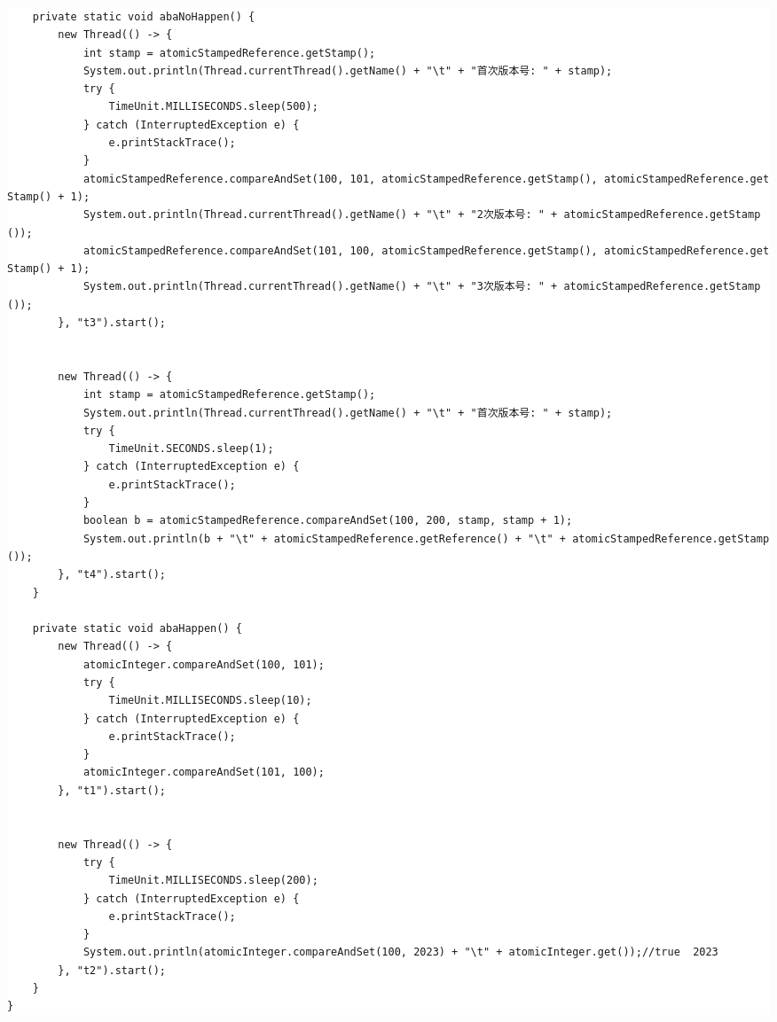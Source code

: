 ```
    private static void abaNoHappen() {
        new Thread(() -> {
            int stamp = atomicStampedReference.getStamp();
            System.out.println(Thread.currentThread().getName() + "\t" + "首次版本号: " + stamp);
            try {
                TimeUnit.MILLISECONDS.sleep(500);
            } catch (InterruptedException e) {
                e.printStackTrace();
            }
            atomicStampedReference.compareAndSet(100, 101, atomicStampedReference.getStamp(), atomicStampedReference.getStamp() + 1);
            System.out.println(Thread.currentThread().getName() + "\t" + "2次版本号: " + atomicStampedReference.getStamp());
            atomicStampedReference.compareAndSet(101, 100, atomicStampedReference.getStamp(), atomicStampedReference.getStamp() + 1);
            System.out.println(Thread.currentThread().getName() + "\t" + "3次版本号: " + atomicStampedReference.getStamp());
        }, "t3").start();


        new Thread(() -> {
            int stamp = atomicStampedReference.getStamp();
            System.out.println(Thread.currentThread().getName() + "\t" + "首次版本号: " + stamp);
            try {
                TimeUnit.SECONDS.sleep(1);
            } catch (InterruptedException e) {
                e.printStackTrace();
            }
            boolean b = atomicStampedReference.compareAndSet(100, 200, stamp, stamp + 1);
            System.out.println(b + "\t" + atomicStampedReference.getReference() + "\t" + atomicStampedReference.getStamp());
        }, "t4").start();
    }

    private static void abaHappen() {
        new Thread(() -> {
            atomicInteger.compareAndSet(100, 101);
            try {
                TimeUnit.MILLISECONDS.sleep(10);
            } catch (InterruptedException e) {
                e.printStackTrace();
            }
            atomicInteger.compareAndSet(101, 100);
        }, "t1").start();


        new Thread(() -> {
            try {
                TimeUnit.MILLISECONDS.sleep(200);
            } catch (InterruptedException e) {
                e.printStackTrace();
            }
            System.out.println(atomicInteger.compareAndSet(100, 2023) + "\t" + atomicInteger.get());//true	2023
        }, "t2").start();
    }
}
```
